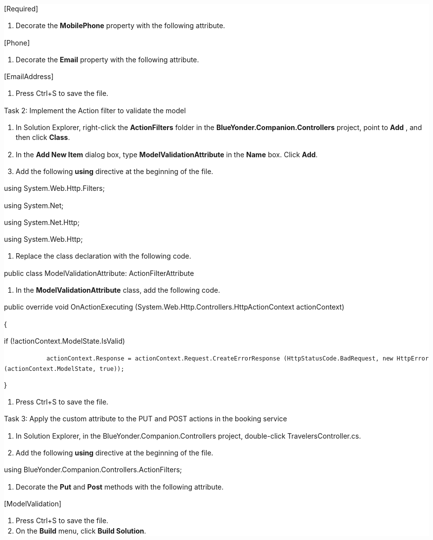 [Required]

1. Decorate the **MobilePhone** property with the following attribute.

[Phone]

1. Decorate the **Email** property with the following attribute.

[EmailAddress]

1. Press Ctrl+S to save the file.

Task 2: Implement the Action filter to validate the model

1. In Solution Explorer, right-click the **ActionFilters** folder in the **BlueYonder.Companion.Controllers** project, point to **Add** , and then click **Class**.

1. In the **Add New Item** dialog box, type **ModelValidationAttribute** in the **Name** box. Click **Add**.
2. Add the following **using** directive at the beginning of the file.

using System.Web.Http.Filters;

using System.Net;

using System.Net.Http;

using System.Web.Http;

1. Replace the class declaration with the following code.

public class ModelValidationAttribute: ActionFilterAttribute

1. In the **ModelValidationAttribute** class, add the following code.

public override void OnActionExecuting (System.Web.Http.Controllers.HttpActionContext actionContext)

{

   if (!actionContext.ModelState.IsValid)

                actionContext.Response = actionContext.Request.CreateErrorResponse (HttpStatusCode.BadRequest, new HttpError (actionContext.ModelState, true));

}

1. Press Ctrl+S to save the file.

Task 3: Apply the custom attribute to the PUT and POST actions in the booking service

1. In Solution Explorer, in the BlueYonder.Companion.Controllers project, double-click TravelersController.cs.

1. Add the following **using** directive at the beginning of the file.

using BlueYonder.Companion.Controllers.ActionFilters;

1. Decorate the **Put** and **Post** methods with the following attribute.

[ModelValidation]

1. Press Ctrl+S to save the file.
2. On the **Build** menu, click **Build Solution**.
